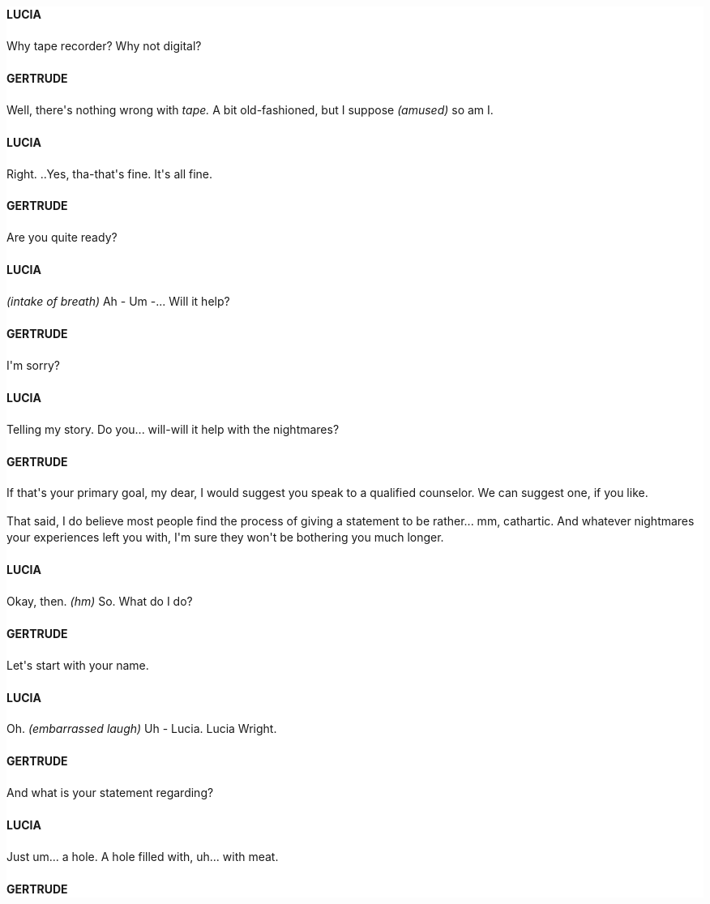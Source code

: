 #### LUCIA

Why tape recorder? Why not digital?

#### GERTRUDE

Well, there's nothing wrong with *tape.* A bit old-fashioned, but I suppose _(amused)_ so am I.

#### LUCIA

Right. ..Yes, tha-that's fine. It's all fine.

#### GERTRUDE

Are you quite ready?

#### LUCIA

_(intake of breath)_ Ah - Um -... Will it help?

#### GERTRUDE

I'm sorry?

#### LUCIA

Telling my story. Do you... will-will it help with the nightmares?

#### GERTRUDE

If that's your primary goal, my dear, I would suggest you speak to a qualified counselor. We can suggest one, if you like.

That said, I do believe most people find the process of giving a statement to be rather... mm, cathartic. And whatever nightmares your experiences left you with, I'm sure they won't be bothering you much longer.

#### LUCIA

Okay, then. _(hm)_ So. What do I do?

#### GERTRUDE

Let's start with your name.

#### LUCIA

Oh. _(embarrassed laugh)_ Uh - Lucia. Lucia Wright.

#### GERTRUDE

And what is your statement regarding?

#### LUCIA

Just um... a hole. A hole filled with, uh... with meat.

#### GERTRUDE
